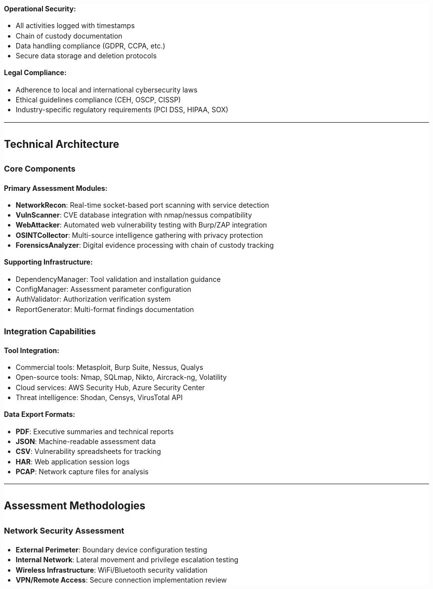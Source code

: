 **Operational Security:**
- All activities logged with timestamps
- Chain of custody documentation
- Data handling compliance (GDPR, CCPA, etc.)
- Secure data storage and deletion protocols

**Legal Compliance:**
- Adherence to local and international cybersecurity laws
- Ethical guidelines compliance (CEH, OSCP, CISSP)
- Industry-specific regulatory requirements (PCI DSS, HIPAA, SOX)

---

## Technical Architecture

### Core Components

**Primary Assessment Modules:**
- **NetworkRecon**: Real-time socket-based port scanning with service detection
- **VulnScanner**: CVE database integration with nmap/nessus compatibility  
- **WebAttacker**: Automated web vulnerability testing with Burp/ZAP integration
- **OSINTCollector**: Multi-source intelligence gathering with privacy protection
- **ForensicsAnalyzer**: Digital evidence processing with chain of custody tracking

**Supporting Infrastructure:**
- DependencyManager: Tool validation and installation guidance
- ConfigManager: Assessment parameter configuration
- AuthValidator: Authorization verification system
- ReportGenerator: Multi-format findings documentation

### Integration Capabilities

**Tool Integration:**
- Commercial tools: Metasploit, Burp Suite, Nessus, Qualys
- Open-source tools: Nmap, SQLmap, Nikto, Aircrack-ng, Volatility
- Cloud services: AWS Security Hub, Azure Security Center
- Threat intelligence: Shodan, Censys, VirusTotal API

**Data Export Formats:**
- **PDF**: Executive summaries and technical reports
- **JSON**: Machine-readable assessment data
- **CSV**: Vulnerability spreadsheets for tracking
- **HAR**: Web application session logs
- **PCAP**: Network capture files for analysis

---

## Assessment Methodologies

### Network Security Assessment
- **External Perimeter**: Boundary device configuration testing
- **Internal Network**: Lateral movement and privilege escalation testing
- **Wireless Infrastructure**: WiFi/Bluetooth security validation
- **VPN/Remote Access**: Secure connection implementation review
